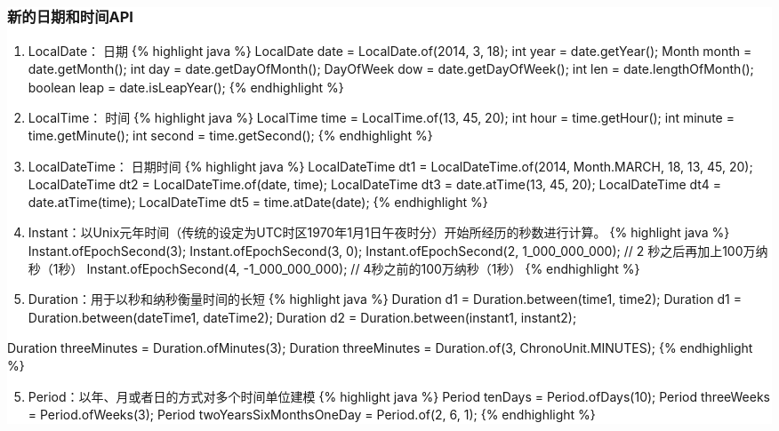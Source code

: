 ### 新的日期和时间API

1. LocalDate： 日期
{% highlight java %}
LocalDate date = LocalDate.of(2014, 3, 18);
int year = date.getYear();
Month month = date.getMonth();
int day = date.getDayOfMonth();
DayOfWeek dow = date.getDayOfWeek();
int len = date.lengthOfMonth();
boolean leap = date.isLeapYear();
{% endhighlight %}

2. LocalTime： 时间
{% highlight java %}
LocalTime time = LocalTime.of(13, 45, 20);
int hour = time.getHour();
int minute = time.getMinute();
int second = time.getSecond();
{% endhighlight %}

3. LocalDateTime： 日期时间
{% highlight java %}
LocalDateTime dt1 = LocalDateTime.of(2014, Month.MARCH, 18, 13, 45, 20);
LocalDateTime dt2 = LocalDateTime.of(date, time);
LocalDateTime dt3 = date.atTime(13, 45, 20);
LocalDateTime dt4 = date.atTime(time);
LocalDateTime dt5 = time.atDate(date);
{% endhighlight %}

3. Instant：以Unix元年时间（传统的设定为UTC时区1970年1月1日午夜时分）开始所经历的秒数进行计算。
{% highlight java %}
Instant.ofEpochSecond(3);
Instant.ofEpochSecond(3, 0);
Instant.ofEpochSecond(2, 1_000_000_000);	// 2 秒之后再加上100万纳秒（1秒）
Instant.ofEpochSecond(4, -1_000_000_000);	// 4秒之前的100万纳秒（1秒）
{% endhighlight %}

4. Duration：用于以秒和纳秒衡量时间的长短
{% highlight java %}
Duration d1 = Duration.between(time1, time2);
Duration d1 = Duration.between(dateTime1, dateTime2);
Duration d2 = Duration.between(instant1, instant2);

Duration threeMinutes = Duration.ofMinutes(3);
Duration threeMinutes = Duration.of(3, ChronoUnit.MINUTES);
{% endhighlight %}

5. Period：以年、月或者日的方式对多个时间单位建模
{% highlight java %}
Period tenDays = Period.ofDays(10);
Period threeWeeks = Period.ofWeeks(3);
Period twoYearsSixMonthsOneDay = Period.of(2, 6, 1);
{% endhighlight %}
